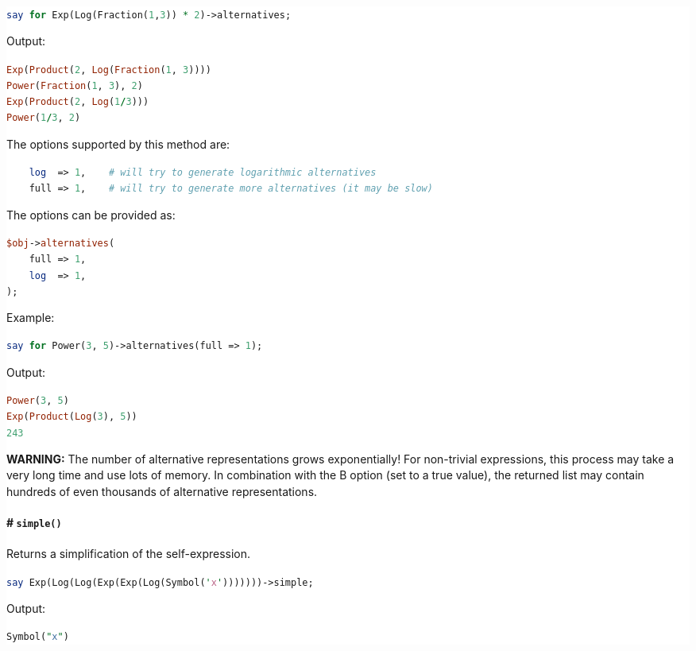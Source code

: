 ```perl
say for Exp(Log(Fraction(1,3)) * 2)->alternatives;
```

Output:

```ruby
Exp(Product(2, Log(Fraction(1, 3))))
Power(Fraction(1, 3), 2)
Exp(Product(2, Log(1/3)))
Power(1/3, 2)
```

The options supported by this method are:

```perl
    log  => 1,    # will try to generate logarithmic alternatives
    full => 1,    # will try to generate more alternatives (it may be slow)
```

The options can be provided as:

```perl
$obj->alternatives(
    full => 1,
    log  => 1,
);
```

Example:

```perl
say for Power(3, 5)->alternatives(full => 1);
```

Output:

```ruby
Power(3, 5)
Exp(Product(Log(3), 5))
243
```

**WARNING:** The number of alternative representations grows exponentially! For non-trivial expressions,
this process may take a very long time and use lots of memory. In combination with the B<full> option
(set to a true value), the returned list may contain hundreds of even thousands of alternative representations.

#### # `simple()`

Returns a simplification of the self-expression.

```perl
say Exp(Log(Log(Exp(Exp(Log(Symbol('x')))))))->simple;
```

Output:

```perl
Symbol("x")
```
